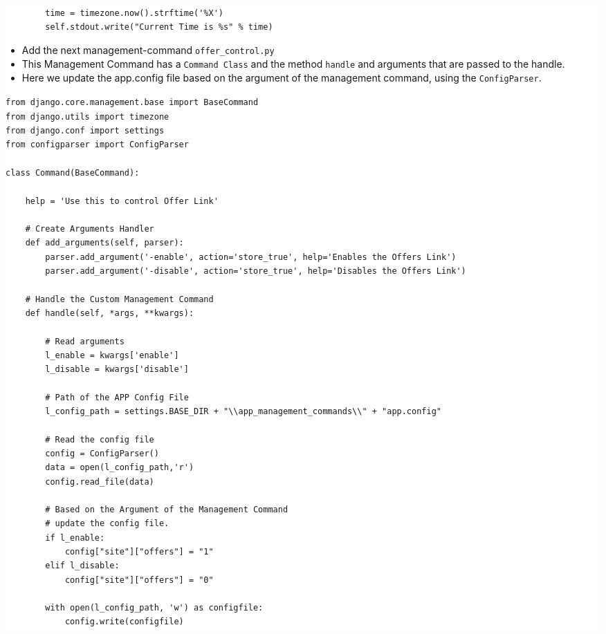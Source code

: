 ```
        time = timezone.now().strftime('%X')
        self.stdout.write("Current Time is %s" % time)
```
>
* Add the next management-command `offer_control.py`
* This Management Command has a `Command Class` and the method `handle` and 
  arguments that are passed to the handle.
* Here we update the app.config file based on the argument of the 
  management command, using the `ConfigParser`.
```
from django.core.management.base import BaseCommand
from django.utils import timezone
from django.conf import settings
from configparser import ConfigParser

class Command(BaseCommand):

    help = 'Use this to control Offer Link'

    # Create Arguments Handler
    def add_arguments(self, parser):
        parser.add_argument('-enable', action='store_true', help='Enables the Offers Link')
        parser.add_argument('-disable', action='store_true', help='Disables the Offers Link')

    # Handle the Custom Management Command
    def handle(self, *args, **kwargs):
    
        # Read arguments
        l_enable = kwargs['enable']
        l_disable = kwargs['disable']
        
        # Path of the APP Config File
        l_config_path = settings.BASE_DIR + "\\app_management_commands\\" + "app.config"
        
        # Read the config file
        config = ConfigParser()
        data = open(l_config_path,'r')
        config.read_file(data)

        # Based on the Argument of the Management Command 
        # update the config file.
        if l_enable:
            config["site"]["offers"] = "1"
        elif l_disable:
            config["site"]["offers"] = "0"

        with open(l_config_path, 'w') as configfile:
            config.write(configfile)
```
>
